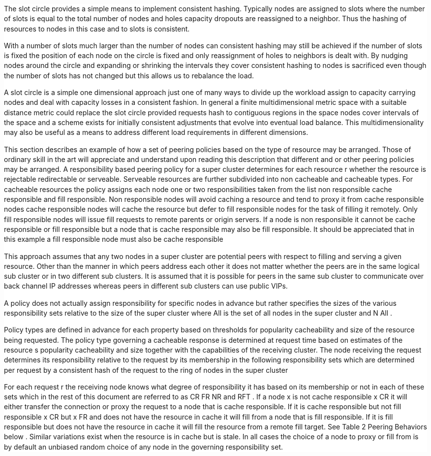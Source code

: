 The slot circle provides a simple means to implement consistent hashing. Typically nodes are assigned to slots where the number of slots is equal to the total number of nodes and holes capacity dropouts are reassigned to a neighbor. Thus the hashing of resources to nodes in this case and to slots is consistent.

With a number of slots much larger than the number of nodes can consistent hashing may still be achieved if the number of slots is fixed the position of each node on the circle is fixed and only reassignment of holes to neighbors is dealt with. By nudging nodes around the circle and expanding or shrinking the intervals they cover consistent hashing to nodes is sacrificed even though the number of slots has not changed but this allows us to rebalance the load.

A slot circle is a simple one dimensional approach just one of many ways to divide up the workload assign to capacity carrying nodes and deal with capacity losses in a consistent fashion. In general a finite multidimensional metric space with a suitable distance metric could replace the slot circle provided requests hash to contiguous regions in the space nodes cover intervals of the space and a scheme exists for initially consistent adjustments that evolve into eventual load balance. This multidimensionality may also be useful as a means to address different load requirements in different dimensions.

This section describes an example of how a set of peering policies based on the type of resource may be arranged. Those of ordinary skill in the art will appreciate and understand upon reading this description that different and or other peering policies may be arranged. A responsibility based peering policy for a super cluster determines for each resource r whether the resource is rejectable redirectable or serveable. Serveable resources are further subdivided into non cacheable and cacheable types. For cacheable resources the policy assigns each node one or two responsibilities taken from the list non responsible cache responsible and fill responsible. Non responsible nodes will avoid caching a resource and tend to proxy it from cache responsible nodes cache responsible nodes will cache the resource but defer to fill responsible nodes for the task of filling it remotely. Only fill responsible nodes will issue fill requests to remote parents or origin servers. If a node is non responsible it cannot be cache responsible or fill responsible but a node that is cache responsible may also be fill responsible. It should be appreciated that in this example a fill responsible node must also be cache responsible

This approach assumes that any two nodes in a super cluster are potential peers with respect to filling and serving a given resource. Other than the manner in which peers address each other it does not matter whether the peers are in the same logical sub cluster or in two different sub clusters. It is assumed that it is possible for peers in the same sub cluster to communicate over back channel IP addresses whereas peers in different sub clusters can use public VIPs.

A policy does not actually assign responsibility for specific nodes in advance but rather specifies the sizes of the various responsibility sets relative to the size of the super cluster where All is the set of all nodes in the super cluster and N All .

Policy types are defined in advance for each property based on thresholds for popularity cacheability and size of the resource being requested. The policy type governing a cacheable response is determined at request time based on estimates of the resource s popularity cacheability and size together with the capabilities of the receiving cluster. The node receiving the request determines its responsibility relative to the request by its membership in the following responsibility sets which are determined per request by a consistent hash of the request to the ring of nodes in the super cluster 

For each request r the receiving node knows what degree of responsibility it has based on its membership or not in each of these sets which in the rest of this document are referred to as CR FR NR and RFT . If a node x is not cache responsible x CR it will either transfer the connection or proxy the request to a node that is cache responsible. If it is cache responsible but not fill responsible x CR but x FR and does not have the resource in cache it will fill from a node that is fill responsible. If it is fill responsible but does not have the resource in cache it will fill the resource from a remote fill target. See Table 2 Peering Behaviors below . Similar variations exist when the resource is in cache but is stale. In all cases the choice of a node to proxy or fill from is by default an unbiased random choice of any node in the governing responsibility set.
